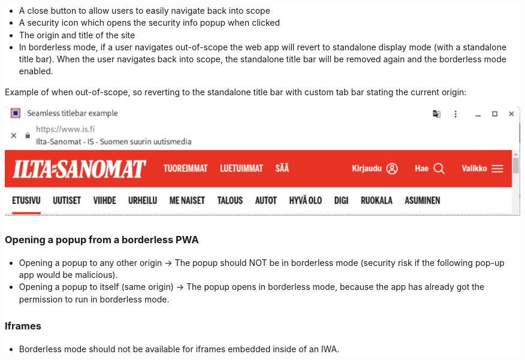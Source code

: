 - A close button to allow users to easily navigate back into scope
- A security icon which opens the security info popup when clicked
- The origin and title of the site
- In borderless mode, if a user navigates out-of-scope the web app will revert
  to standalone display mode (with a standalone title bar). When the user
  navigates back into scope, the standalone title bar will be removed again and
  the borderless mode enabled.

Example of when out-of-scope, so reverting to the standalone title bar with
custom tab bar stating the current origin:

![Example of out of scope navigation layout](./images/out-of-scope-navigation.png)

### Opening a popup from a borderless PWA

- Opening a popup to any other origin → The popup should NOT be in borderless
  mode (security risk if the following pop-up app would be malicious).
- Opening a popup to itself (same origin) → The popup opens in borderless mode,
  because the app has already got the permission to run in borderless mode.

### Iframes

- Borderless mode should not be available for iframes embedded inside of an IWA.
